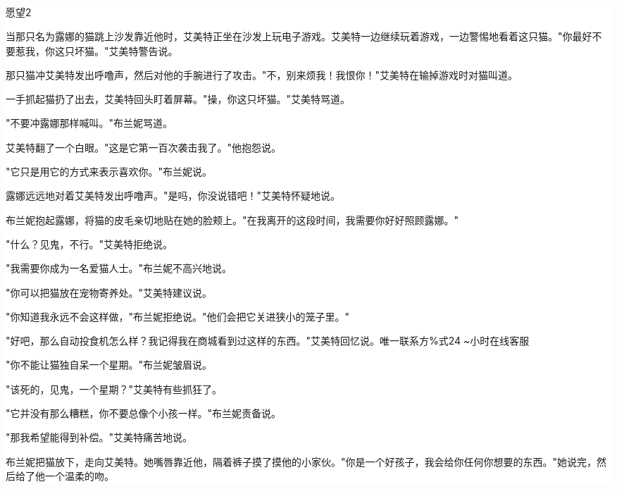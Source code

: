 

愿望2



当那只名为露娜的猫跳上沙发靠近他时，艾美特正坐在沙发上玩电子游戏。艾美特一边继续玩着游戏，一边警惕地看着这只猫。"你最好不要惹我，你这只坏猫。"艾美特警告说。



那只猫冲艾美特发出呼噜声，然后对他的手腕进行了攻击。"不，别来烦我！我恨你！"艾美特在输掉游戏时对猫叫道。



一手抓起猫扔了出去，艾美特回头盯着屏幕。"操，你这只坏猫。"艾美特骂道。



"不要冲露娜那样喊叫。"布兰妮骂道。



艾美特翻了一个白眼。"这是它第一百次袭击我了。"他抱怨说。



"它只是用它的方式来表示喜欢你。"布兰妮说。



露娜远远地对着艾美特发出呼噜声。"是吗，你没说错吧！"艾美特怀疑地说。



布兰妮抱起露娜，将猫的皮毛亲切地贴在她的脸颊上。"在我离开的这段时间，我需要你好好照顾露娜。"



"什么？见鬼，不行。"艾美特拒绝说。



"我需要你成为一名爱猫人士。"布兰妮不高兴地说。



"你可以把猫放在宠物寄养处。"艾美特建议说。



"你知道我永远不会这样做，"布兰妮拒绝说。"他们会把它关进狭小的笼子里。"



"好吧，那么自动投食机怎么样？我记得我在商城看到过这样的东西。"艾美特回忆说。唯一联系方%式24 ~小时在线客服



"你不能让猫独自呆一个星期。"布兰妮皱眉说。



"该死的，见鬼，一个星期？"艾美特有些抓狂了。



"它并没有那么糟糕，你不要总像个小孩一样。"布兰妮责备说。



"那我希望能得到补偿。"艾美特痛苦地说。



布兰妮把猫放下，走向艾美特。她嘴唇靠近他，隔着裤子摸了摸他的小家伙。"你是一个好孩子，我会给你任何你想要的东西。"她说完，然后给了他一个温柔的吻。


